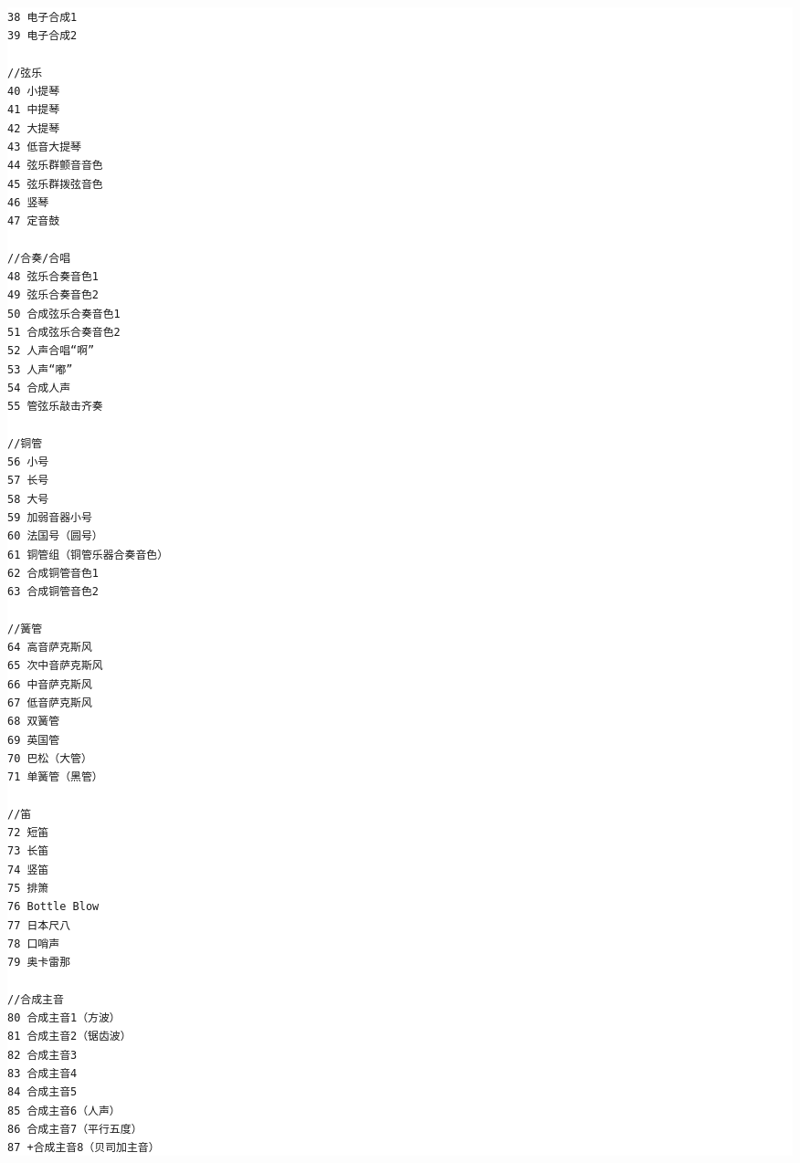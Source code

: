 ```
38 电子合成1
39 电子合成2

//弦乐
40 小提琴
41 中提琴
42 大提琴
43 低音大提琴
44 弦乐群颤音音色
45 弦乐群拨弦音色
46 竖琴
47 定音鼓

//合奏/合唱
48 弦乐合奏音色1
49 弦乐合奏音色2
50 合成弦乐合奏音色1
51 合成弦乐合奏音色2
52 人声合唱“啊”
53 人声“嘟”
54 合成人声
55 管弦乐敲击齐奏

//铜管
56 小号
57 长号
58 大号
59 加弱音器小号
60 法国号（圆号）
61 铜管组（铜管乐器合奏音色）
62 合成铜管音色1
63 合成铜管音色2

//簧管
64 高音萨克斯风
65 次中音萨克斯风
66 中音萨克斯风
67 低音萨克斯风
68 双簧管
69 英国管
70 巴松（大管）
71 单簧管（黑管）

//笛
72 短笛
73 长笛
74 竖笛
75 排箫
76 Bottle Blow
77 日本尺八
78 口哨声
79 奥卡雷那

//合成主音
80 合成主音1（方波）
81 合成主音2（锯齿波）
82 合成主音3
83 合成主音4
84 合成主音5
85 合成主音6（人声）
86 合成主音7（平行五度）
87 +合成主音8（贝司加主音）

```
